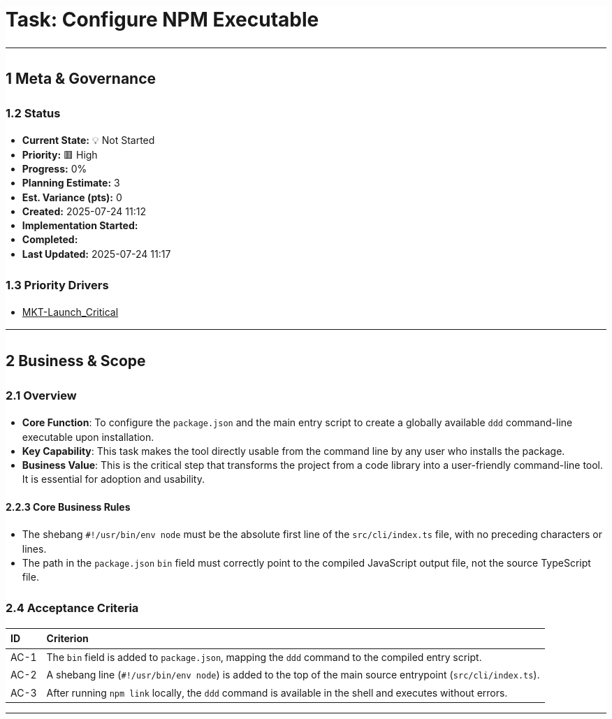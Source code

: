 # Task: Configure NPM Executable

---

## 1 Meta & Governance

### 1.2 Status

- **Current State:** 💡 Not Started
- **Priority:** 🟥 High
- **Progress:** 0%
- **Planning Estimate:** 3
- **Est. Variance (pts):** 0
- **Created:** 2025-07-24 11:12
- **Implementation Started:**
- **Completed:**
- **Last Updated:** 2025-07-24 11:17

### 1.3 Priority Drivers

- [MKT-Launch_Critical](/docs/ddd-2.md#mkt-launch-critical)

---

## 2 Business & Scope

### 2.1 Overview

- **Core Function**: To configure the `package.json` and the main entry script to create a globally available `ddd` command-line executable upon installation.
- **Key Capability**: This task makes the tool directly usable from the command line by any user who installs the package.
- **Business Value**: This is the critical step that transforms the project from a code library into a user-friendly command-line tool. It is essential for adoption and usability.

#### 2.2.3 Core Business Rules

- The shebang `#!/usr/bin/env node` must be the absolute first line of the `src/cli/index.ts` file, with no preceding characters or lines.
- The path in the `package.json` `bin` field must correctly point to the compiled JavaScript output file, not the source TypeScript file.

### 2.4 Acceptance Criteria

| ID   | Criterion                                                                                                      |
| :--- | :------------------------------------------------------------------------------------------------------------- |
| AC-1 | The `bin` field is added to `package.json`, mapping the `ddd` command to the compiled entry script.            |
| AC-2 | A shebang line (`#!/usr/bin/env node`) is added to the top of the main source entrypoint (`src/cli/index.ts`). |
| AC-3 | After running `npm link` locally, the `ddd` command is available in the shell and executes without errors.     |

---